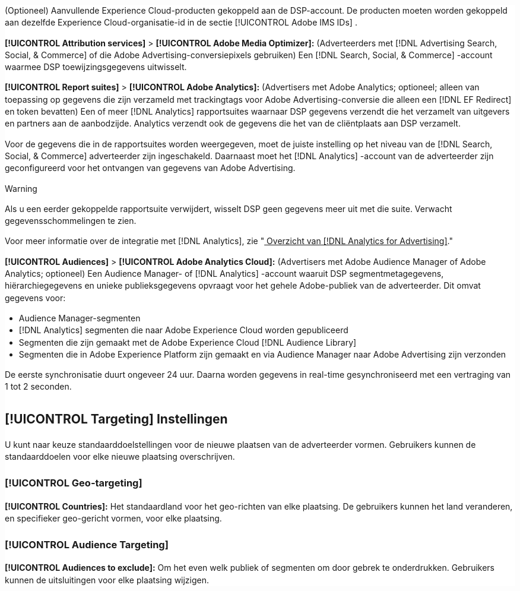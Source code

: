 (Optioneel) Aanvullende Experience Cloud-producten gekoppeld aan de DSP-account. De producten moeten worden gekoppeld aan dezelfde Experience Cloud-organisatie-id in de sectie [!UICONTROL Adobe IMS IDs] .

**[!UICONTROL Attribution services]** > **[!UICONTROL Adobe Media Optimizer]:** (Adverteerders met [!DNL Advertising Search, Social, & Commerce] of die Adobe Advertising-conversiepixels gebruiken) Een [!DNL Search, Social, & Commerce] -account waarmee DSP toewijzingsgegevens uitwisselt.

**[!UICONTROL Report suites]** > **[!UICONTROL Adobe Analytics]:** (Advertisers met Adobe Analytics; optioneel; alleen van toepassing op gegevens die zijn verzameld met trackingtags voor Adobe Advertising-conversie die alleen een [!DNL EF Redirect] en token bevatten) Een of meer [!DNL Analytics] rapportsuites waarnaar DSP gegevens verzendt die het verzamelt van uitgevers en partners aan de aanbodzijde. Analytics verzendt ook de gegevens die het van de cliëntplaats aan DSP verzamelt.

Voor de gegevens die in de rapportsuites worden weergegeven, moet de juiste instelling op het niveau van de [!DNL Search, Social, & Commerce] adverteerder zijn ingeschakeld. Daarnaast moet het [!DNL Analytics] -account van de adverteerder zijn geconfigureerd voor het ontvangen van gegevens van Adobe Advertising.

>[!WARNING]
>
>Als u een eerder gekoppelde rapportsuite verwijdert, wisselt DSP geen gegevens meer uit met die suite. Verwacht gegevensschommelingen te zien.

Voor meer informatie over de integratie met [!DNL Analytics], zie &quot;[&#x200B; Overzicht van  [!DNL Analytics for Advertising]](/help/integrations/analytics/overview.md).&quot;

**[!UICONTROL Audiences]** > **[!UICONTROL Adobe Analytics Cloud]:** (Advertisers met Adobe Audience Manager of Adobe Analytics; optioneel) Een Audience Manager- of [!DNL Analytics] -account waaruit DSP segmentmetagegevens, hiërarchiegegevens en unieke publieksgegevens opvraagt voor het gehele Adobe-publiek van de adverteerder. Dit omvat gegevens voor:

* Audience Manager-segmenten
* [!DNL Analytics] segmenten die naar Adobe Experience Cloud worden gepubliceerd
* Segmenten die zijn gemaakt met de Adobe Experience Cloud [!DNL Audience Library]
* Segmenten die in Adobe Experience Platform zijn gemaakt en via Audience Manager naar Adobe Advertising zijn verzonden

De eerste synchronisatie duurt ongeveer 24 uur. Daarna worden gegevens in real-time gesynchroniseerd met een vertraging van 1 tot 2 seconden.


## [!UICONTROL Targeting] Instellingen

U kunt naar keuze standaarddoelstellingen voor de nieuwe plaatsen van de adverteerder vormen. Gebruikers kunnen de standaarddoelen voor elke nieuwe plaatsing overschrijven.

### [!UICONTROL Geo-targeting]

**[!UICONTROL Countries]:** Het standaardland voor het geo-richten van elke plaatsing. De gebruikers kunnen het land veranderen, en specifieker geo-gericht vormen, voor elke plaatsing.

### [!UICONTROL Audience Targeting]

**[!UICONTROL Audiences to exclude]:** Om het even welk publiek of segmenten om door gebrek te onderdrukken. Gebruikers kunnen de uitsluitingen voor elke plaatsing wijzigen.

